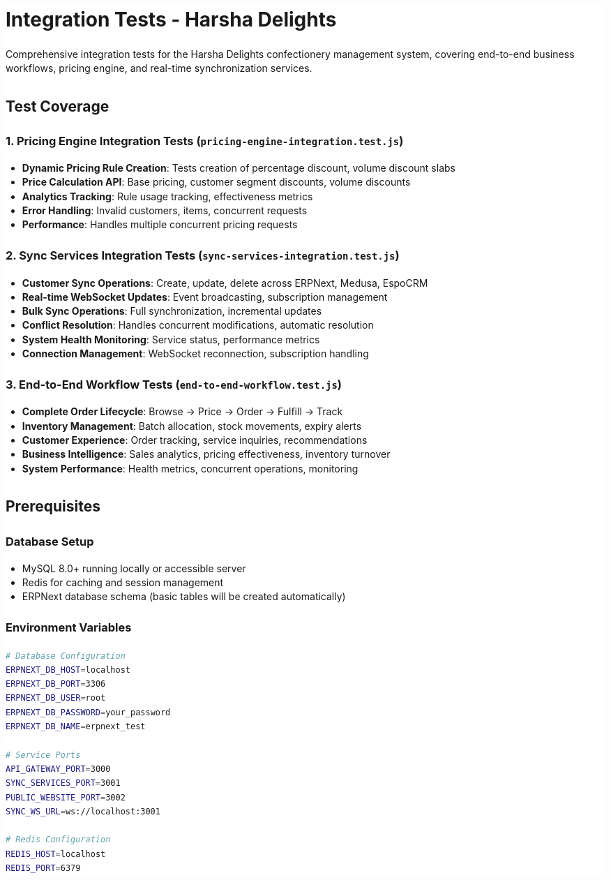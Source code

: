 # Integration Tests - Harsha Delights

Comprehensive integration tests for the Harsha Delights confectionery management system, covering end-to-end business workflows, pricing engine, and real-time synchronization services.

## Test Coverage

### 1. Pricing Engine Integration Tests (`pricing-engine-integration.test.js`)
- **Dynamic Pricing Rule Creation**: Tests creation of percentage discount, volume discount slabs
- **Price Calculation API**: Base pricing, customer segment discounts, volume discounts
- **Analytics Tracking**: Rule usage tracking, effectiveness metrics
- **Error Handling**: Invalid customers, items, concurrent requests
- **Performance**: Handles multiple concurrent pricing requests

### 2. Sync Services Integration Tests (`sync-services-integration.test.js`)
- **Customer Sync Operations**: Create, update, delete across ERPNext, Medusa, EspoCRM
- **Real-time WebSocket Updates**: Event broadcasting, subscription management
- **Bulk Sync Operations**: Full synchronization, incremental updates
- **Conflict Resolution**: Handles concurrent modifications, automatic resolution
- **System Health Monitoring**: Service status, performance metrics
- **Connection Management**: WebSocket reconnection, subscription handling

### 3. End-to-End Workflow Tests (`end-to-end-workflow.test.js`)
- **Complete Order Lifecycle**: Browse → Price → Order → Fulfill → Track
- **Inventory Management**: Batch allocation, stock movements, expiry alerts
- **Customer Experience**: Order tracking, service inquiries, recommendations
- **Business Intelligence**: Sales analytics, pricing effectiveness, inventory turnover
- **System Performance**: Health metrics, concurrent operations, monitoring

## Prerequisites

### Database Setup
- MySQL 8.0+ running locally or accessible server
- Redis for caching and session management
- ERPNext database schema (basic tables will be created automatically)

### Environment Variables
```bash
# Database Configuration
ERPNEXT_DB_HOST=localhost
ERPNEXT_DB_PORT=3306
ERPNEXT_DB_USER=root
ERPNEXT_DB_PASSWORD=your_password
ERPNEXT_DB_NAME=erpnext_test

# Service Ports
API_GATEWAY_PORT=3000
SYNC_SERVICES_PORT=3001
PUBLIC_WEBSITE_PORT=3002
SYNC_WS_URL=ws://localhost:3001

# Redis Configuration
REDIS_HOST=localhost
REDIS_PORT=6379
```
